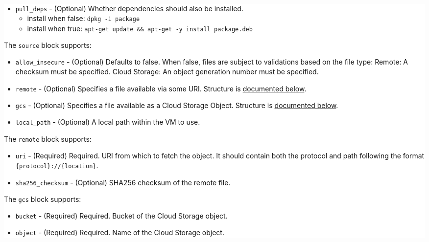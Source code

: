 * `pull_deps` -
  (Optional)
  Whether dependencies should also be installed.
  - install when false: `dpkg -i package`
  - install when true: `apt-get update && apt-get -y install
  package.deb`


<a name="nested_orchestrated_resource_os_policy_assignment_v1_payload_os_policies_os_policies_resource_groups_resource_groups_resources_resources_pkg_deb_source"></a>The `source` block supports:

* `allow_insecure` -
  (Optional)
  Defaults to false. When false, files are subject to validations
  based on the file type:
  Remote: A checksum must be specified.
  Cloud Storage: An object generation number must be specified.

* `remote` -
  (Optional)
  Specifies a file available via some URI.
  Structure is [documented below](#nested_orchestrated_resource_os_policy_assignment_v1_payload_os_policies_os_policies_resource_groups_resource_groups_resources_resources_pkg_deb_source_remote).

* `gcs` -
  (Optional)
  Specifies a file available as a Cloud Storage Object.
  Structure is [documented below](#nested_orchestrated_resource_os_policy_assignment_v1_payload_os_policies_os_policies_resource_groups_resource_groups_resources_resources_pkg_deb_source_gcs).

* `local_path` -
  (Optional)
  A local path within the VM to use.


<a name="nested_orchestrated_resource_os_policy_assignment_v1_payload_os_policies_os_policies_resource_groups_resource_groups_resources_resources_pkg_deb_source_remote"></a>The `remote` block supports:

* `uri` -
  (Required)
  Required. URI from which to fetch the object. It should contain both the
  protocol and path following the format `{protocol}://{location}`.

* `sha256_checksum` -
  (Optional)
  SHA256 checksum of the remote file.

<a name="nested_orchestrated_resource_os_policy_assignment_v1_payload_os_policies_os_policies_resource_groups_resource_groups_resources_resources_pkg_deb_source_gcs"></a>The `gcs` block supports:

* `bucket` -
  (Required)
  Required. Bucket of the Cloud Storage object.

* `object` -
  (Required)
  Required. Name of the Cloud Storage object.
